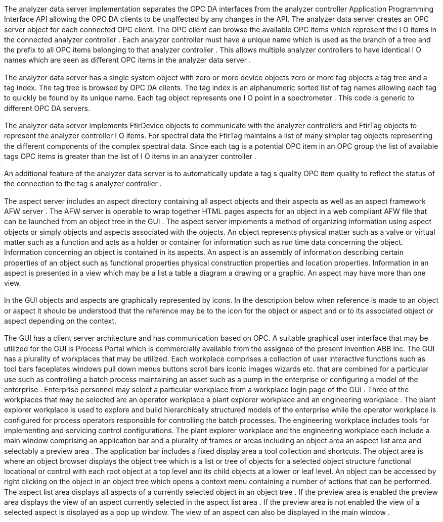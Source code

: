 The analyzer data server implementation separates the OPC DA interfaces from the analyzer controller Application Programming Interface API allowing the OPC DA clients to be unaffected by any changes in the API. The analyzer data server creates an OPC server object for each connected OPC client. The OPC client can browse the available OPC items which represent the I O items in the connected analyzer controller . Each analyzer controller must have a unique name which is used as the branch of a tree and the prefix to all OPC items belonging to that analyzer controller . This allows multiple analyzer controllers to have identical I O names which are seen as different OPC items in the analyzer data server .

The analyzer data server has a single system object with zero or more device objects zero or more tag objects a tag tree and a tag index. The tag tree is browsed by OPC DA clients. The tag index is an alphanumeric sorted list of tag names allowing each tag to quickly be found by its unique name. Each tag object represents one I O point in a spectrometer . This code is generic to different OPC DA servers.

The analyzer data server implements FtirDevice objects to communicate with the analyzer controllers and FtirTag objects to represent the analyzer controller I O items. For spectral data the FtirTag maintains a list of many simpler tag objects representing the different components of the complex spectral data. Since each tag is a potential OPC item in an OPC group the list of available tags OPC items is greater than the list of I O items in an analyzer controller .

An additional feature of the analyzer data server is to automatically update a tag s quality OPC item quality to reflect the status of the connection to the tag s analyzer controller .

The aspect server includes an aspect directory containing all aspect objects and their aspects as well as an aspect framework AFW server . The AFW server is operable to wrap together HTML pages aspects for an object in a web compliant AFW file that can be launched from an object tree in the GUI . The aspect server implements a method of organizing information using aspect objects or simply objects and aspects associated with the objects. An object represents physical matter such as a valve or virtual matter such as a function and acts as a holder or container for information such as run time data concerning the object. Information concerning an object is contained in its aspects. An aspect is an assembly of information describing certain properties of an object such as functional properties physical construction properties and location properties. Information in an aspect is presented in a view which may be a list a table a diagram a drawing or a graphic. An aspect may have more than one view.

In the GUI objects and aspects are graphically represented by icons. In the description below when reference is made to an object or aspect it should be understood that the reference may be to the icon for the object or aspect and or to its associated object or aspect depending on the context.

The GUI has a client server architecture and has communication based on OPC. A suitable graphical user interface that may be utilized for the GUI is Process Portal which is commercially available from the assignee of the present invention ABB Inc. The GUI has a plurality of workplaces that may be utilized. Each workplace comprises a collection of user interactive functions such as tool bars faceplates windows pull down menus buttons scroll bars iconic images wizards etc. that are combined for a particular use such as controlling a batch process maintaining an asset such as a pump in the enterprise or configuring a model of the enterprise . Enterprise personnel may select a particular workplace from a workplace login page of the GUI . Three of the workplaces that may be selected are an operator workplace a plant explorer workplace and an engineering workplace . The plant explorer workplace is used to explore and build hierarchically structured models of the enterprise while the operator workplace is configured for process operators responsible for controlling the batch processes. The engineering workplace includes tools for implementing and servicing control configurations. The plant explorer workplace and the engineering workplace each include a main window comprising an application bar and a plurality of frames or areas including an object area an aspect list area and selectably a preview area . The application bar includes a fixed display area a tool collection and shortcuts. The object area is where an object browser displays the object tree which is a list or tree of objects for a selected object structure functional locational or control with each root object at a top level and its child objects at a lower or leaf level. An object can be accessed by right clicking on the object in an object tree which opens a context menu containing a number of actions that can be performed. The aspect list area displays all aspects of a currently selected object in an object tree . If the preview area is enabled the preview area displays the view of an aspect currently selected in the aspect list area . If the preview area is not enabled the view of a selected aspect is displayed as a pop up window. The view of an aspect can also be displayed in the main window .
